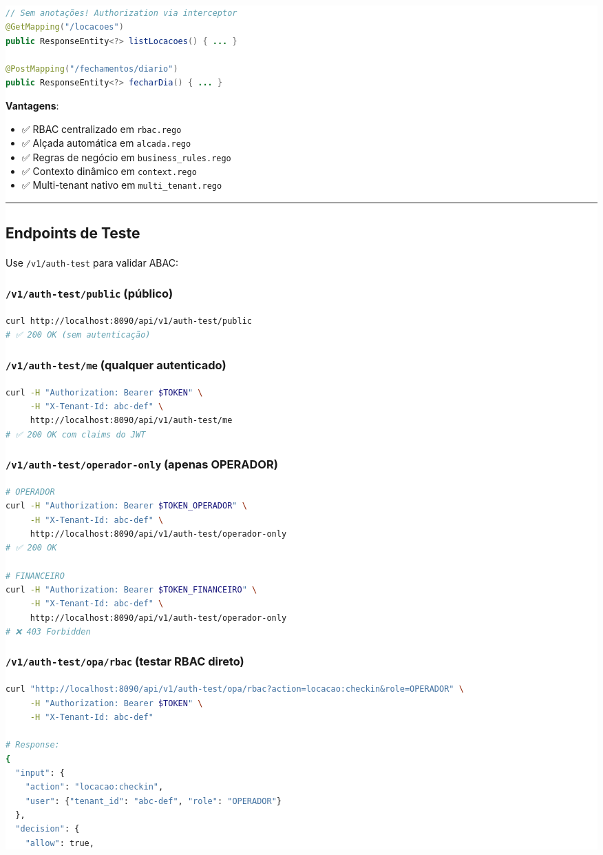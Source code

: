 ```java
// Sem anotações! Authorization via interceptor
@GetMapping("/locacoes")
public ResponseEntity<?> listLocacoes() { ... }

@PostMapping("/fechamentos/diario")
public ResponseEntity<?> fecharDia() { ... }
```

**Vantagens**:
- ✅ RBAC centralizado em `rbac.rego`
- ✅ Alçada automática em `alcada.rego`
- ✅ Regras de negócio em `business_rules.rego`
- ✅ Contexto dinâmico em `context.rego`
- ✅ Multi-tenant nativo em `multi_tenant.rego`

---

## Endpoints de Teste

Use `/v1/auth-test` para validar ABAC:

### `/v1/auth-test/public` (público)
```bash
curl http://localhost:8090/api/v1/auth-test/public
# ✅ 200 OK (sem autenticação)
```

### `/v1/auth-test/me` (qualquer autenticado)
```bash
curl -H "Authorization: Bearer $TOKEN" \
     -H "X-Tenant-Id: abc-def" \
     http://localhost:8090/api/v1/auth-test/me
# ✅ 200 OK com claims do JWT
```

### `/v1/auth-test/operador-only` (apenas OPERADOR)
```bash
# OPERADOR
curl -H "Authorization: Bearer $TOKEN_OPERADOR" \
     -H "X-Tenant-Id: abc-def" \
     http://localhost:8090/api/v1/auth-test/operador-only
# ✅ 200 OK

# FINANCEIRO
curl -H "Authorization: Bearer $TOKEN_FINANCEIRO" \
     -H "X-Tenant-Id: abc-def" \
     http://localhost:8090/api/v1/auth-test/operador-only
# ❌ 403 Forbidden
```

### `/v1/auth-test/opa/rbac` (testar RBAC direto)
```bash
curl "http://localhost:8090/api/v1/auth-test/opa/rbac?action=locacao:checkin&role=OPERADOR" \
     -H "Authorization: Bearer $TOKEN" \
     -H "X-Tenant-Id: abc-def"

# Response:
{
  "input": {
    "action": "locacao:checkin",
    "user": {"tenant_id": "abc-def", "role": "OPERADOR"}
  },
  "decision": {
    "allow": true,
```